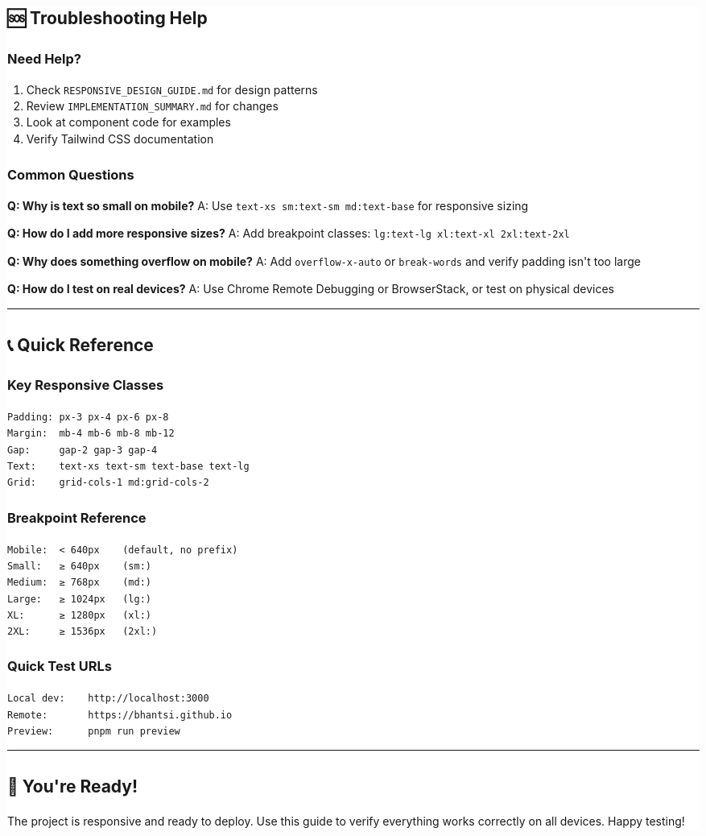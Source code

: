 
## 🆘 Troubleshooting Help

### Need Help?
1. Check `RESPONSIVE_DESIGN_GUIDE.md` for design patterns
2. Review `IMPLEMENTATION_SUMMARY.md` for changes
3. Look at component code for examples
4. Verify Tailwind CSS documentation

### Common Questions

**Q: Why is text so small on mobile?**
A: Use `text-xs sm:text-sm md:text-base` for responsive sizing

**Q: How do I add more responsive sizes?**
A: Add breakpoint classes: `lg:text-lg xl:text-xl 2xl:text-2xl`

**Q: Why does something overflow on mobile?**
A: Add `overflow-x-auto` or `break-words` and verify padding isn't too large

**Q: How do I test on real devices?**
A: Use Chrome Remote Debugging or BrowserStack, or test on physical devices

---

## 📞 Quick Reference

### Key Responsive Classes
```
Padding: px-3 px-4 px-6 px-8
Margin:  mb-4 mb-6 mb-8 mb-12
Gap:     gap-2 gap-3 gap-4
Text:    text-xs text-sm text-base text-lg
Grid:    grid-cols-1 md:grid-cols-2
```

### Breakpoint Reference
```
Mobile:  < 640px    (default, no prefix)
Small:   ≥ 640px    (sm:)
Medium:  ≥ 768px    (md:)
Large:   ≥ 1024px   (lg:)
XL:      ≥ 1280px   (xl:)
2XL:     ≥ 1536px   (2xl:)
```

### Quick Test URLs
```
Local dev:    http://localhost:3000
Remote:       https://bhantsi.github.io
Preview:      pnpm run preview
```

---

## 🎉 You're Ready!

The project is responsive and ready to deploy. Use this guide to verify everything works correctly on all devices. Happy testing!
